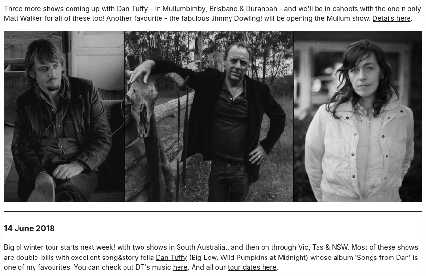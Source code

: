 Three more shows coming up with Dan Tuffy - in Mullumbimby, Brisbane & Duranbah - and we'll be in cahoots with the one n only Matt Walker for all of these too! Another favourite - the fabulous Jimmy Dowling! will be opening the Mullum show. [Details here](shows).  

![](data/image/news/TWT.jpeg)  

* * * * * 

### 14 June 2018  

Big ol winter tour starts next week! with two shows in South Australia.. and then on through Vic, Tas & NSW. Most of these shows are double-bills with excellent song&story fella [Dan Tuffy](http://www.songsfromdan.com) (Big Low, Wild Pumpkins at Midnight) whose album 'Songs from Dan' is one of my favourites! You can check out DT's music [here](http://www.songsfromdan.com). And all our [tour dates here](shows).
